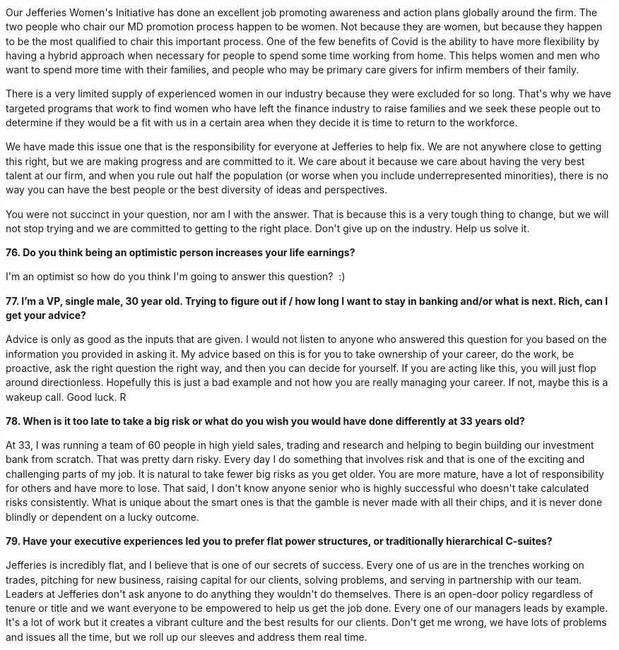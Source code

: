 Our Jefferies Women's Initiative has done an excellent job promoting awareness and action plans globally around the firm. The two people who chair our MD promotion process happen to be women. Not because they are women, but because they happen to be the most qualified to chair this important process. One of the few benefits of Covid is the ability to have more flexibility by having a hybrid approach when necessary for people to spend some time working from home. This helps women and men who want to spend more time with their families, and people who may be primary care givers for infirm members of their family.

There is a very limited supply of experienced women in our industry because they were excluded for so long. That's why we have targeted programs that work to find women who have left the finance industry to raise families and we seek these people out to determine if they would be a fit with us in a certain area when they decide it is time to return to the workforce.

We have made this issue one that is the responsibility for everyone at Jefferies to help fix. We are not anywhere close to getting this right, but we are making progress and are committed to it. We care about it because we care about having the very best talent at our firm, and when you rule out half the population (or worse when you include underrepresented minorities), there is no way you can have the best people or the best diversity of ideas and perspectives.

You were not succinct in your question, nor am I with the answer. That is because this is a very tough thing to change, but we will not stop trying and we are committed to getting to the right place. Don't give up on the industry. Help us solve it.

**76. Do you think being an optimistic person increases your life earnings?**

I'm an optimist so how do you think I'm going to answer this question?  :)

**77. I’m a VP, single male, 30 year old. Trying to figure out if / how long I want to stay in banking and/or what is next. Rich, can I get your advice?**

Advice is only as good as the inputs that are given. I would not listen to anyone who answered this question for you based on the information you provided in asking it. My advice based on this is for you to take ownership of your career, do the work, be proactive, ask the right question the right way, and then you can decide for yourself. If you are acting like this, you will just flop around directionless. Hopefully this is just a bad example and not how you are really managing your career. If not, maybe this is a wakeup call. Good luck. R

**78. When is it too late to take a big risk or what do you wish you would have done differently at 33 years old?**

At 33, I was running a team of 60 people in high yield sales, trading and research and helping to begin building our investment bank from scratch. That was pretty darn risky. Every day I do something that involves risk and that is one of the exciting and challenging parts of my job. It is natural to take fewer big risks as you get older. You are more mature, have a lot of responsibility for others and have more to lose. That said, I don't know anyone senior who is highly successful who doesn't take calculated risks consistently. What is unique about the smart ones is that the gamble is never made with all their chips, and it is never done blindly or dependent on a lucky outcome.

**79. Have your executive experiences led you to prefer flat power structures, or traditionally hierarchical C-suites?**

Jefferies is incredibly flat, and I believe that is one of our secrets of success. Every one of us are in the trenches working on trades, pitching for new business, raising capital for our clients, solving problems, and serving in partnership with our team. Leaders at Jefferies don't ask anyone to do anything they wouldn't do themselves. There is an open-door policy regardless of tenure or title and we want everyone to be empowered to help us get the job done. Every one of our managers leads by example. It's a lot of work but it creates a vibrant culture and the best results for our clients. Don't get me wrong, we have lots of problems and issues all the time, but we roll up our sleeves and address them real time.
